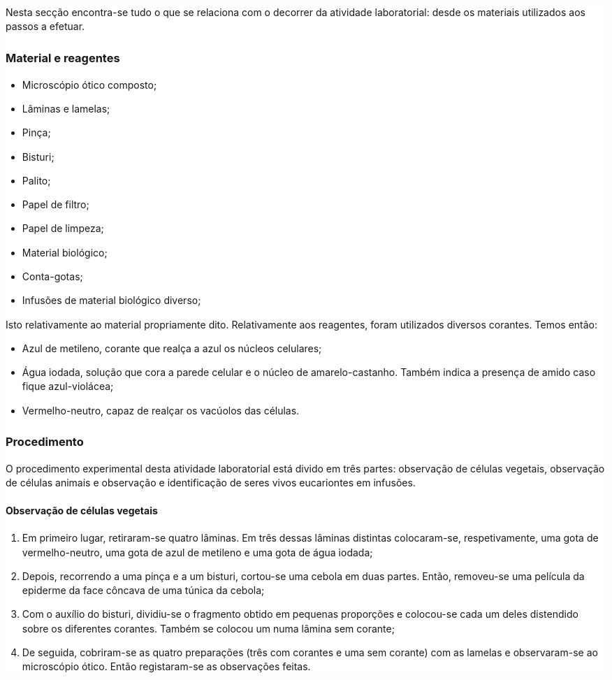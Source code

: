 
Nesta secção encontra-se tudo o que se relaciona com o decorrer da atividade laboratorial: desde os materiais utilizados aos passos a efetuar.


### Material e reagentes

  * Microscópio ótico composto;

  * Lâminas e lamelas;

  * Pinça;

  * Bisturi;

  * Palito;

  * Papel de filtro;

  * Papel de limpeza;

  * Material biológico;

  * Conta-gotas;

  * Infusões de material biológico diverso;


Isto relativamente ao material propriamente dito. Relativamente aos reagentes, foram utilizados diversos corantes. Temos então:


  * Azul de metileno, corante que realça a azul os núcleos celulares;


  * Água iodada, solução que cora a parede celular e o núcleo de amarelo-castanho. Também indica a presença de amido caso fique azul-violácea;


  * Vermelho-neutro, capaz de realçar os vacúolos das células.


### Procedimento

O procedimento experimental desta atividade laboratorial está divido em três partes: observação de células vegetais, observação de células animais e observação e identificação de seres vivos eucariontes em infusões.

#### Observação de células vegetais


  1. Em primeiro lugar, retiraram-se quatro lâminas. Em três dessas lâminas distintas colocaram-se, respetivamente, uma gota de vermelho-neutro, uma gota de azul de metileno e uma gota de água iodada;


  2. Depois, recorrendo a uma pinça e a um bisturi, cortou-se uma cebola em duas partes. Então, removeu-se uma película da epiderme da face côncava de uma túnica da cebola;


  3. Com o auxílio do bisturi, dividiu-se o fragmento obtido em pequenas proporções e colocou-se cada um deles distendido sobre os diferentes corantes. Também se colocou um numa lâmina sem corante;


  4. De seguida, cobriram-se as quatro preparações (três com corantes e uma sem corante) com as lamelas e observaram-se ao microscópio ótico. Então registaram-se as observações feitas.
